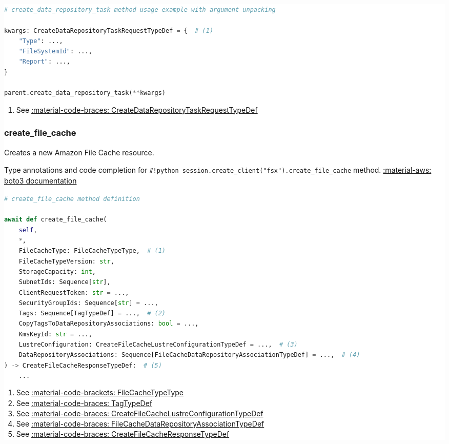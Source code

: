 
```python
# create_data_repository_task method usage example with argument unpacking

kwargs: CreateDataRepositoryTaskRequestTypeDef = {  # (1)
    "Type": ...,
    "FileSystemId": ...,
    "Report": ...,
}

parent.create_data_repository_task(**kwargs)
```

1. See [:material-code-braces: CreateDataRepositoryTaskRequestTypeDef](./type_defs.md#createdatarepositorytaskrequesttypedef) 

### create\_file\_cache

Creates a new Amazon File Cache resource.

Type annotations and code completion for `#!python session.create_client("fsx").create_file_cache` method.
[:material-aws: boto3 documentation](https://boto3.amazonaws.com/v1/documentation/api/latest/reference/services/fsx/client/create_file_cache.html)

```python
# create_file_cache method definition

await def create_file_cache(
    self,
    *,
    FileCacheType: FileCacheTypeType,  # (1)
    FileCacheTypeVersion: str,
    StorageCapacity: int,
    SubnetIds: Sequence[str],
    ClientRequestToken: str = ...,
    SecurityGroupIds: Sequence[str] = ...,
    Tags: Sequence[TagTypeDef] = ...,  # (2)
    CopyTagsToDataRepositoryAssociations: bool = ...,
    KmsKeyId: str = ...,
    LustreConfiguration: CreateFileCacheLustreConfigurationTypeDef = ...,  # (3)
    DataRepositoryAssociations: Sequence[FileCacheDataRepositoryAssociationTypeDef] = ...,  # (4)
) -> CreateFileCacheResponseTypeDef:  # (5)
    ...
```

1. See [:material-code-brackets: FileCacheTypeType](./literals.md#filecachetypetype) 
2. See [:material-code-braces: TagTypeDef](./type_defs.md#tagtypedef) 
3. See [:material-code-braces: CreateFileCacheLustreConfigurationTypeDef](./type_defs.md#createfilecachelustreconfigurationtypedef) 
4. See [:material-code-braces: FileCacheDataRepositoryAssociationTypeDef](./type_defs.md#filecachedatarepositoryassociationtypedef) 
5. See [:material-code-braces: CreateFileCacheResponseTypeDef](./type_defs.md#createfilecacheresponsetypedef) 
